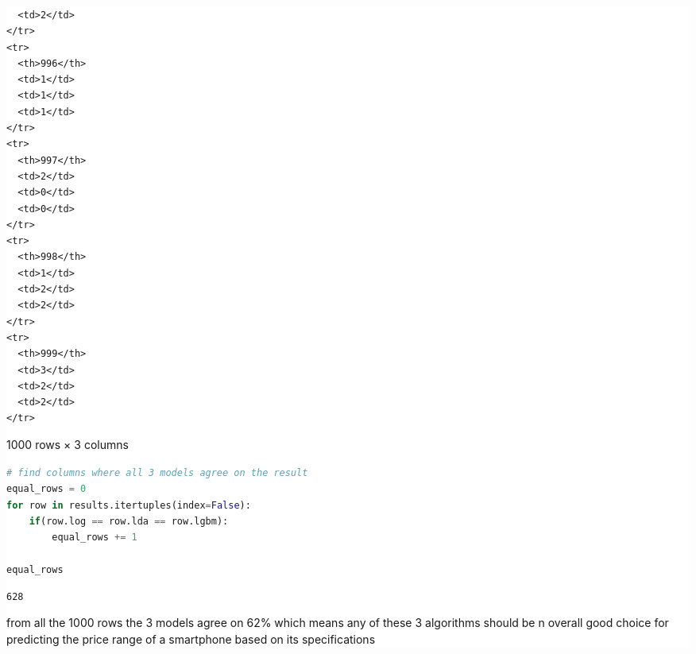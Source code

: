       <td>2</td>
    </tr>
    <tr>
      <th>996</th>
      <td>1</td>
      <td>1</td>
      <td>1</td>
    </tr>
    <tr>
      <th>997</th>
      <td>2</td>
      <td>0</td>
      <td>0</td>
    </tr>
    <tr>
      <th>998</th>
      <td>1</td>
      <td>2</td>
      <td>2</td>
    </tr>
    <tr>
      <th>999</th>
      <td>3</td>
      <td>2</td>
      <td>2</td>
    </tr>
  </tbody>
</table>
<p>1000 rows × 3 columns</p>
</div>

```python
# find columns where all 3 models agree on the result
equal_rows = 0
for row in results.itertuples(index=False):
    if(row.log == row.lda == row.lgbm):
        equal_rows += 1

equal_rows
```

    628

from all the 1000 rows the 3 models agree on 62% which means any of these 3 algorithms should be n overall good choice for predicting the price range of a smartphone based on its specifications
